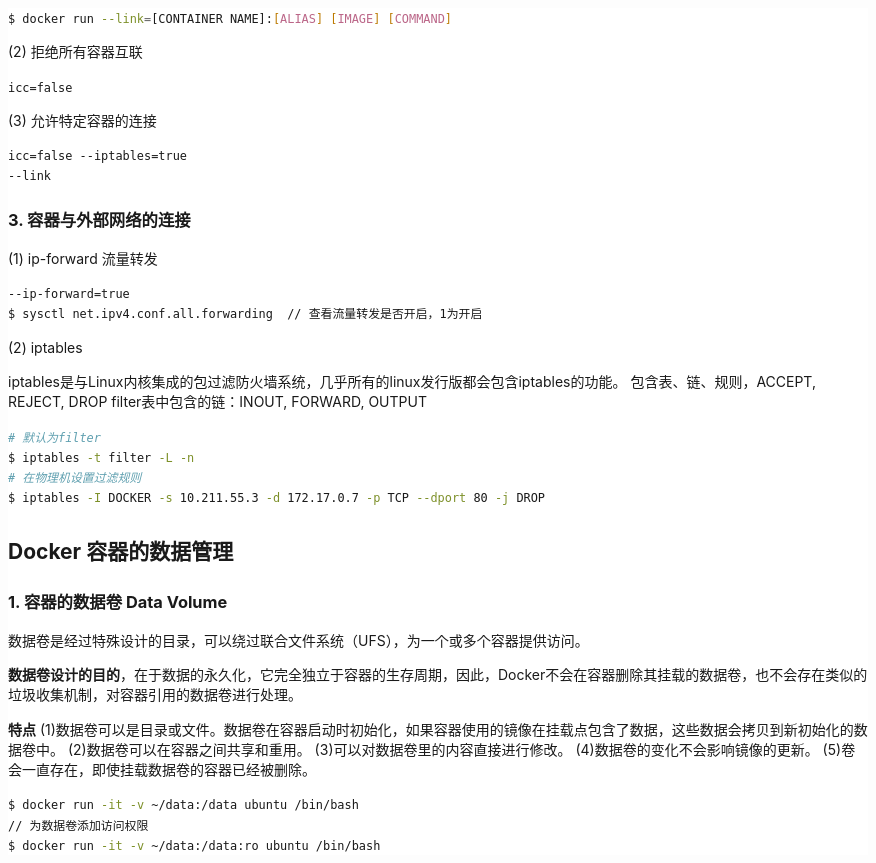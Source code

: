 ```sh
$ docker run --link=[CONTAINER NAME]:[ALIAS] [IMAGE] [COMMAND]
```

(2) 拒绝所有容器互联

```
icc=false
```

(3) 允许特定容器的连接

```
icc=false --iptables=true
--link
```

### 3. 容器与外部网络的连接

(1) ip-forward 流量转发

```sh
--ip-forward=true
$ sysctl net.ipv4.conf.all.forwarding  // 查看流量转发是否开启，1为开启
```

(2) iptables

iptables是与Linux内核集成的包过滤防火墙系统，几乎所有的linux发行版都会包含iptables的功能。
包含表、链、规则，ACCEPT, REJECT, DROP
filter表中包含的链：INOUT, FORWARD, OUTPUT

```sh
# 默认为filter
$ iptables -t filter -L -n
# 在物理机设置过滤规则
$ iptables -I DOCKER -s 10.211.55.3 -d 172.17.0.7 -p TCP --dport 80 -j DROP
```

## Docker 容器的数据管理

### 1. 容器的数据卷 Data Volume

数据卷是经过特殊设计的目录，可以绕过联合文件系统（UFS），为一个或多个容器提供访问。

**数据卷设计的目的**，在于数据的永久化，它完全独立于容器的生存周期，因此，Docker不会在容器删除其挂载的数据卷，也不会存在类似的垃圾收集机制，对容器引用的数据卷进行处理。

**特点**
(1)数据卷可以是目录或文件。数据卷在容器启动时初始化，如果容器使用的镜像在挂载点包含了数据，这些数据会拷贝到新初始化的数据卷中。
(2)数据卷可以在容器之间共享和重用。
(3)可以对数据卷里的内容直接进行修改。
(4)数据卷的变化不会影响镜像的更新。
(5)卷会一直存在，即使挂载数据卷的容器已经被删除。

```sh
$ docker run -it -v ~/data:/data ubuntu /bin/bash
// 为数据卷添加访问权限
$ docker run -it -v ~/data:/data:ro ubuntu /bin/bash
```
